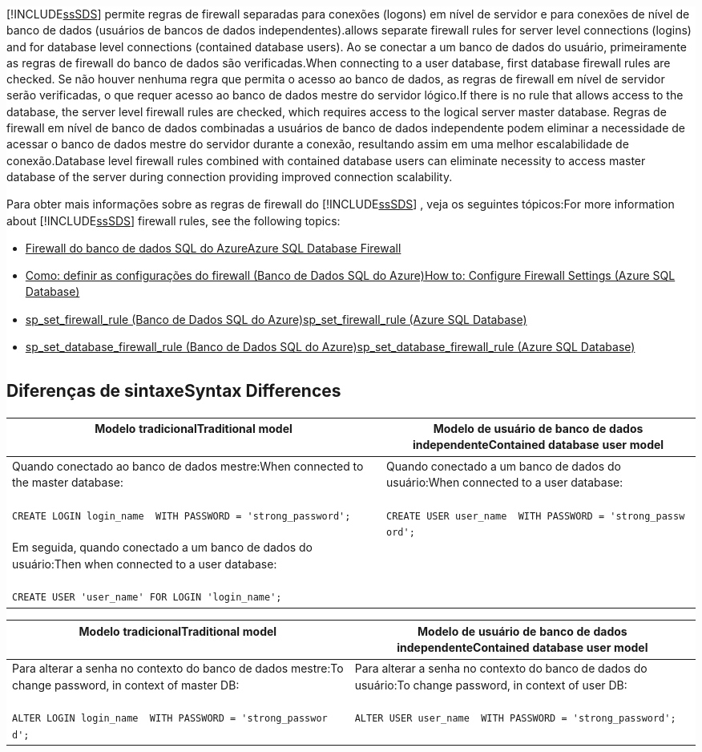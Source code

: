  [!INCLUDE[ssSDS](../../includes/sssds-md.md)] <span data-ttu-id="29462-138">permite regras de firewall separadas para conexões (logons) em nível de servidor e para conexões de nível de banco de dados (usuários de bancos de dados independentes).</span><span class="sxs-lookup"><span data-stu-id="29462-138">allows separate firewall rules for server level connections (logins) and for database level connections (contained database users).</span></span> <span data-ttu-id="29462-139">Ao se conectar a um banco de dados do usuário, primeiramente as regras de firewall do banco de dados são verificadas.</span><span class="sxs-lookup"><span data-stu-id="29462-139">When connecting to a user database, first database firewall rules are checked.</span></span> <span data-ttu-id="29462-140">Se não houver nenhuma regra que permita o acesso ao banco de dados, as regras de firewall em nível de servidor serão verificadas, o que requer acesso ao banco de dados mestre do servidor lógico.</span><span class="sxs-lookup"><span data-stu-id="29462-140">If there is no rule that allows access to the database, the server level firewall rules are checked, which requires access to the logical server master database.</span></span> <span data-ttu-id="29462-141">Regras de firewall em nível de banco de dados combinadas a usuários de banco de dados independente podem eliminar a necessidade de acessar o banco de dados mestre do servidor durante a conexão, resultando assim em uma melhor escalabilidade de conexão.</span><span class="sxs-lookup"><span data-stu-id="29462-141">Database level firewall rules combined with contained database users can eliminate necessity to access master database of the server during connection providing improved connection scalability.</span></span>  
  
 <span data-ttu-id="29462-142">Para obter mais informações sobre as regras de firewall do [!INCLUDE[ssSDS](../../includes/sssds-md.md)] , veja os seguintes tópicos:</span><span class="sxs-lookup"><span data-stu-id="29462-142">For more information about [!INCLUDE[ssSDS](../../includes/sssds-md.md)] firewall rules, see the following topics:</span></span>  
  
-   [<span data-ttu-id="29462-143">Firewall do banco de dados SQL do Azure</span><span class="sxs-lookup"><span data-stu-id="29462-143">Azure SQL Database Firewall</span></span>](https://msdn.microsoft.com/library/azure/ee621782.aspx)  
  
-   [<span data-ttu-id="29462-144">Como: definir as configurações do firewall (Banco de Dados SQL do Azure)</span><span class="sxs-lookup"><span data-stu-id="29462-144">How to: Configure Firewall Settings (Azure SQL Database)</span></span>](https://msdn.microsoft.com/library/azure/jj553530.aspx)  
  
-   [<span data-ttu-id="29462-145">sp_set_firewall_rule &#40;Banco de Dados SQL do Azure&#41;</span><span class="sxs-lookup"><span data-stu-id="29462-145">sp_set_firewall_rule &#40;Azure SQL Database&#41;</span></span>](/sql/relational-databases/system-stored-procedures/sp-set-firewall-rule-azure-sql-database)  
  
-   [<span data-ttu-id="29462-146">sp_set_database_firewall_rule &#40;Banco de Dados SQL do Azure&#41;</span><span class="sxs-lookup"><span data-stu-id="29462-146">sp_set_database_firewall_rule &#40;Azure SQL Database&#41;</span></span>](/sql/relational-databases/system-stored-procedures/sp-set-database-firewall-rule-azure-sql-database)  
  
## <a name="syntax-differences"></a><span data-ttu-id="29462-147">Diferenças de sintaxe</span><span class="sxs-lookup"><span data-stu-id="29462-147">Syntax Differences</span></span>  
  
|<span data-ttu-id="29462-148">Modelo tradicional</span><span class="sxs-lookup"><span data-stu-id="29462-148">Traditional model</span></span>|<span data-ttu-id="29462-149">Modelo de usuário de banco de dados independente</span><span class="sxs-lookup"><span data-stu-id="29462-149">Contained database user model</span></span>|  
|-----------------------|-----------------------------------|  
|<span data-ttu-id="29462-150">Quando conectado ao banco de dados mestre:</span><span class="sxs-lookup"><span data-stu-id="29462-150">When connected to the master database:</span></span><br /><br /> `CREATE LOGIN login_name  WITH PASSWORD = 'strong_password';`<br /><br /> <span data-ttu-id="29462-151">Em seguida, quando conectado a um banco de dados do usuário:</span><span class="sxs-lookup"><span data-stu-id="29462-151">Then when connected to a user database:</span></span><br /><br /> `CREATE USER 'user_name' FOR LOGIN 'login_name';`|<span data-ttu-id="29462-152">Quando conectado a um banco de dados do usuário:</span><span class="sxs-lookup"><span data-stu-id="29462-152">When connected to a user database:</span></span><br /><br /> `CREATE USER user_name  WITH PASSWORD = 'strong_password';`|  
  
|<span data-ttu-id="29462-153">Modelo tradicional</span><span class="sxs-lookup"><span data-stu-id="29462-153">Traditional model</span></span>|<span data-ttu-id="29462-154">Modelo de usuário de banco de dados independente</span><span class="sxs-lookup"><span data-stu-id="29462-154">Contained database user model</span></span>|  
|-----------------------|-----------------------------------|  
|<span data-ttu-id="29462-155">Para alterar a senha no contexto do banco de dados mestre:</span><span class="sxs-lookup"><span data-stu-id="29462-155">To change password, in context of master DB:</span></span><br /><br /> `ALTER LOGIN login_name  WITH PASSWORD = 'strong_password';`|<span data-ttu-id="29462-156">Para alterar a senha no contexto do banco de dados do usuário:</span><span class="sxs-lookup"><span data-stu-id="29462-156">To change password, in context of user DB:</span></span><br /><br /> `ALTER USER user_name  WITH PASSWORD = 'strong_password';`|  
  